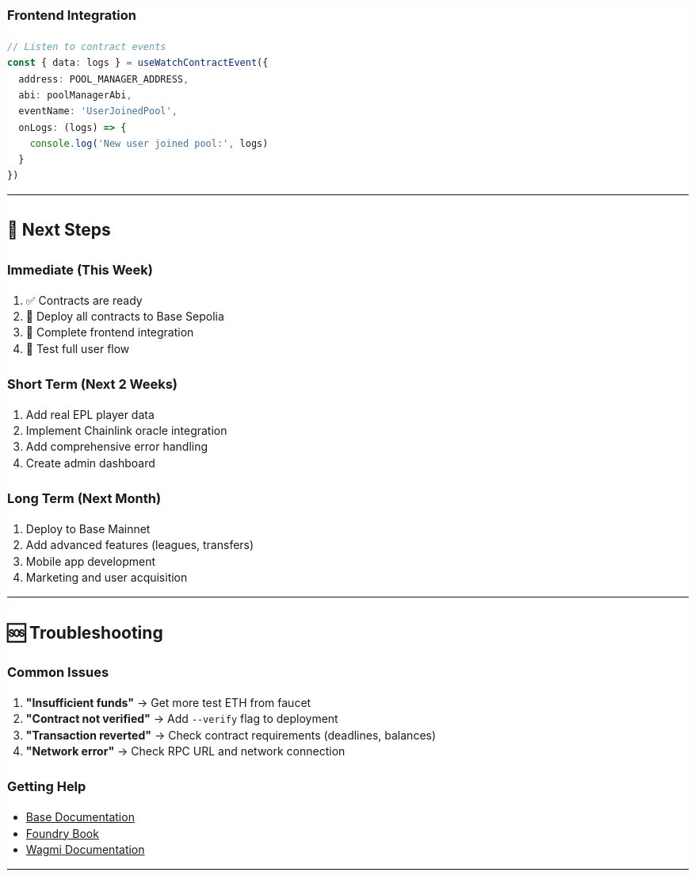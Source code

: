 ### Frontend Integration
```typescript
// Listen to contract events
const { data: logs } = useWatchContractEvent({
  address: POOL_MANAGER_ADDRESS,
  abi: poolManagerAbi,
  eventName: 'UserJoinedPool',
  onLogs: (logs) => {
    console.log('New user joined pool:', logs)
  }
})
```

---

## 🎯 Next Steps

### Immediate (This Week)
1. ✅ Contracts are ready
2. 🔄 Deploy all contracts to Base Sepolia
3. 🔄 Complete frontend integration
4. 🔄 Test full user flow

### Short Term (Next 2 Weeks)
1. Add real EPL player data
2. Implement Chainlink oracle integration
3. Add comprehensive error handling
4. Create admin dashboard

### Long Term (Next Month)
1. Deploy to Base Mainnet
2. Add advanced features (leagues, transfers)
3. Mobile app development
4. Marketing and user acquisition

---

## 🆘 Troubleshooting

### Common Issues
1. **"Insufficient funds"** → Get more test ETH from faucet
2. **"Contract not verified"** → Add `--verify` flag to deployment
3. **"Transaction reverted"** → Check contract requirements (deadlines, balances)
4. **"Network error"** → Check RPC URL and network connection

### Getting Help
- [Base Documentation](https://docs.base.org/)
- [Foundry Book](https://book.getfoundry.sh/)
- [Wagmi Documentation](https://wagmi.sh/)

---
